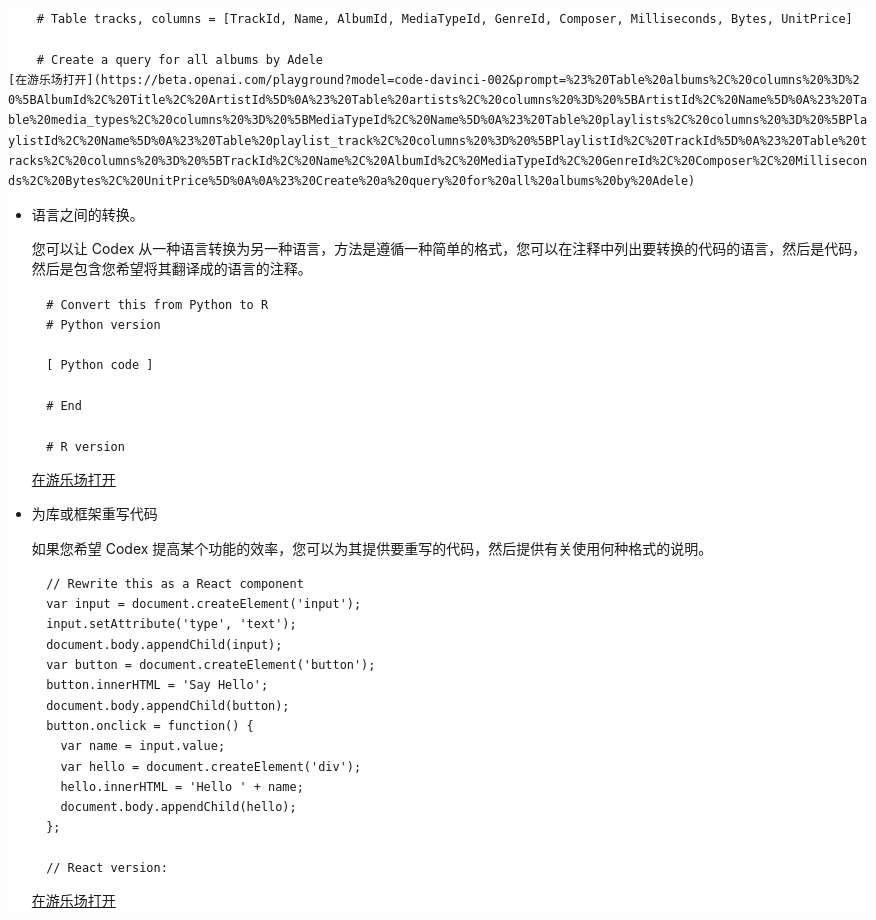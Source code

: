 		# Table tracks, columns = [TrackId, Name, AlbumId, MediaTypeId, GenreId, Composer, Milliseconds, Bytes, UnitPrice]
		
		# Create a query for all albums by Adele
	[在游乐场打开](https://beta.openai.com/playground?model=code-davinci-002&prompt=%23%20Table%20albums%2C%20columns%20%3D%20%5BAlbumId%2C%20Title%2C%20ArtistId%5D%0A%23%20Table%20artists%2C%20columns%20%3D%20%5BArtistId%2C%20Name%5D%0A%23%20Table%20media_types%2C%20columns%20%3D%20%5BMediaTypeId%2C%20Name%5D%0A%23%20Table%20playlists%2C%20columns%20%3D%20%5BPlaylistId%2C%20Name%5D%0A%23%20Table%20playlist_track%2C%20columns%20%3D%20%5BPlaylistId%2C%20TrackId%5D%0A%23%20Table%20tracks%2C%20columns%20%3D%20%5BTrackId%2C%20Name%2C%20AlbumId%2C%20MediaTypeId%2C%20GenreId%2C%20Composer%2C%20Milliseconds%2C%20Bytes%2C%20UnitPrice%5D%0A%0A%23%20Create%20a%20query%20for%20all%20albums%20by%20Adele)
- 语言之间的转换。

	您可以让 Codex 从一种语言转换为另一种语言，方法是遵循一种简单的格式，您可以在注释中列出要转换的代码的语言，然后是代码，然后是包含您希望将其翻译成的语言的注释。

		# Convert this from Python to R
		# Python version
		
		[ Python code ]
		
		# End
		
		# R version
	[在游乐场打开](https://beta.openai.com/playground?model=code-davinci-002&prompt=%23%20Convert%20this%20from%20Python%20to%20R%0A%23%20Python%20version%0A%0A%5B%20Python%20code%20%5D%0A%0A%23%20End%0A%0A%23%20R%20version)
- 为库或框架重写代码

	如果您希望 Codex 提高某个功能的效率，您可以为其提供要重写的代码，然后提供有关使用何种格式的说明。

		// Rewrite this as a React component
		var input = document.createElement('input');
		input.setAttribute('type', 'text');
		document.body.appendChild(input);
		var button = document.createElement('button');
		button.innerHTML = 'Say Hello';
		document.body.appendChild(button);
		button.onclick = function() {
		  var name = input.value;
		  var hello = document.createElement('div');
		  hello.innerHTML = 'Hello ' + name;
		  document.body.appendChild(hello);
		};
		
		// React version:
	[在游乐场打开](https://beta.openai.com/playground?model=code-davinci-002&prompt=%2F%2F%20Rewrite%20this%20as%20a%20React%20component%0Avar%20input%20%3D%20document.createElement%28%27input%27%29%3B%0Ainput.setAttribute%28%27type%27%2C%20%27text%27%29%3B%0Adocument.body.appendChild%28input%29%3B%0Avar%20button%20%3D%20document.createElement%28%27button%27%29%3B%0Abutton.innerHTML%20%3D%20%27Say%20Hello%27%3B%0Adocument.body.appendChild%28button%29%3B%0Abutton.onclick%20%3D%20function%28%29%20%7B%0A%20%20var%20name%20%3D%20input.value%3B%0A%20%20var%20hello%20%3D%20document.createElement%28%27div%27%29%3B%0A%20%20hello.innerHTML%20%3D%20%27Hello%20%27%20%2B%20name%3B%0A%20%20document.body.appendChild%28hello%29%3B%0A%7D%3B%0A%0A%2F%2F%20React%20version%3A)
